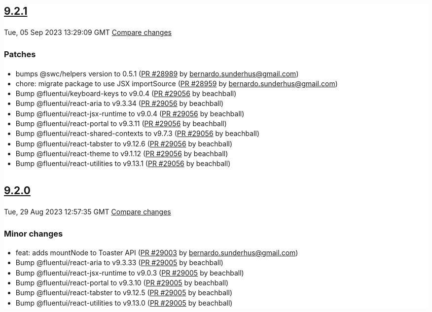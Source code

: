 ## [9.2.1](https://github.com/microsoft/fluentui/tree/@fluentui/react-toast_v9.2.1)

Tue, 05 Sep 2023 13:29:09 GMT 
[Compare changes](https://github.com/microsoft/fluentui/compare/@fluentui/react-toast_v9.2.0..@fluentui/react-toast_v9.2.1)

### Patches

- bumps @swc/helpers version to 0.5.1 ([PR #28989](https://github.com/microsoft/fluentui/pull/28989) by bernardo.sunderhus@gmail.com)
- chore: migrate package to use JSX importSource ([PR #28959](https://github.com/microsoft/fluentui/pull/28959) by bernardo.sunderhus@gmail.com)
- Bump @fluentui/keyboard-keys to v9.0.4 ([PR #29056](https://github.com/microsoft/fluentui/pull/29056) by beachball)
- Bump @fluentui/react-aria to v9.3.34 ([PR #29056](https://github.com/microsoft/fluentui/pull/29056) by beachball)
- Bump @fluentui/react-jsx-runtime to v9.0.4 ([PR #29056](https://github.com/microsoft/fluentui/pull/29056) by beachball)
- Bump @fluentui/react-portal to v9.3.11 ([PR #29056](https://github.com/microsoft/fluentui/pull/29056) by beachball)
- Bump @fluentui/react-shared-contexts to v9.7.3 ([PR #29056](https://github.com/microsoft/fluentui/pull/29056) by beachball)
- Bump @fluentui/react-tabster to v9.12.6 ([PR #29056](https://github.com/microsoft/fluentui/pull/29056) by beachball)
- Bump @fluentui/react-theme to v9.1.12 ([PR #29056](https://github.com/microsoft/fluentui/pull/29056) by beachball)
- Bump @fluentui/react-utilities to v9.13.1 ([PR #29056](https://github.com/microsoft/fluentui/pull/29056) by beachball)

## [9.2.0](https://github.com/microsoft/fluentui/tree/@fluentui/react-toast_v9.2.0)

Tue, 29 Aug 2023 12:57:35 GMT 
[Compare changes](https://github.com/microsoft/fluentui/compare/@fluentui/react-toast_v9.1.6..@fluentui/react-toast_v9.2.0)

### Minor changes

- feat: adds mountNode to Toaster API ([PR #29003](https://github.com/microsoft/fluentui/pull/29003) by bernardo.sunderhus@gmail.com)
- Bump @fluentui/react-aria to v9.3.33 ([PR #29005](https://github.com/microsoft/fluentui/pull/29005) by beachball)
- Bump @fluentui/react-jsx-runtime to v9.0.3 ([PR #29005](https://github.com/microsoft/fluentui/pull/29005) by beachball)
- Bump @fluentui/react-portal to v9.3.10 ([PR #29005](https://github.com/microsoft/fluentui/pull/29005) by beachball)
- Bump @fluentui/react-tabster to v9.12.5 ([PR #29005](https://github.com/microsoft/fluentui/pull/29005) by beachball)
- Bump @fluentui/react-utilities to v9.13.0 ([PR #29005](https://github.com/microsoft/fluentui/pull/29005) by beachball)
